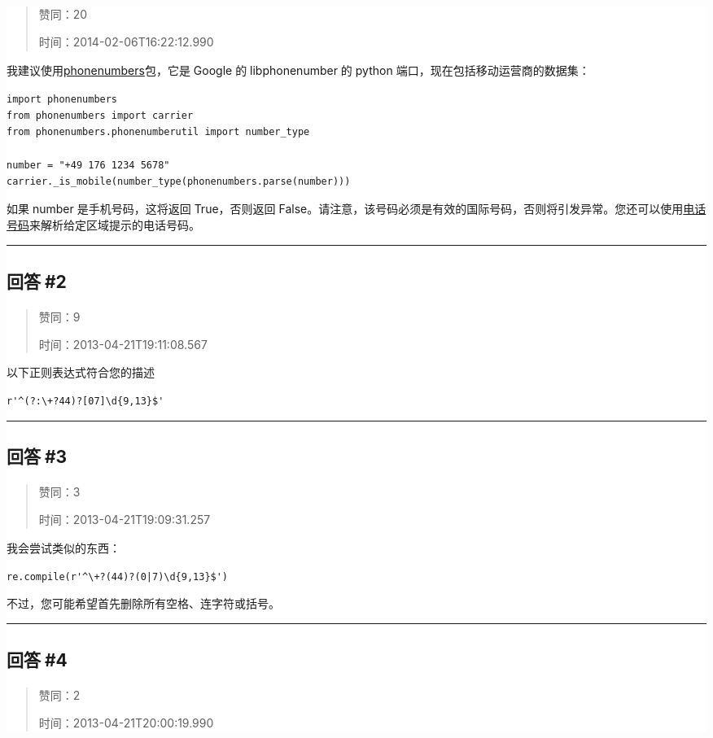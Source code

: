 > 赞同：20
> 
> 时间：2014-02-06T16:22:12.990

我建议使用[phonenumbers](https://pypi.python.org/pypi/phonenumbers)包，它是 Google 的 libphonenumber 的 python 端口，现在包括移动运营商的数据集：

```
import phonenumbers
from phonenumbers import carrier
from phonenumbers.phonenumberutil import number_type

number = "+49 176 1234 5678"
carrier._is_mobile(number_type(phonenumbers.parse(number))) 
```

如果 number 是手机号码，这将返回 True，否则返回 False。请注意，该号码必须是有效的国际号码，否则将引发异常。您还可以使用[电话号码](https://pypi.python.org/pypi/phonenumbers)来解析给定区域提示的电话号码。

* * *

## 回答 #2

> 赞同：9
> 
> 时间：2013-04-21T19:11:08.567

以下正则表达式符合您的描述

```
r'^(?:\+?44)?[07]\d{9,13}$' 
```

* * *

## 回答 #3

> 赞同：3
> 
> 时间：2013-04-21T19:09:31.257

我会尝试类似的东西：

```
re.compile(r'^\+?(44)?(0|7)\d{9,13}$') 
```

不过，您可能希望首先删除所有空格、连字符或括号。

* * *

## 回答 #4

> 赞同：2
> 
> 时间：2013-04-21T20:00:19.990
